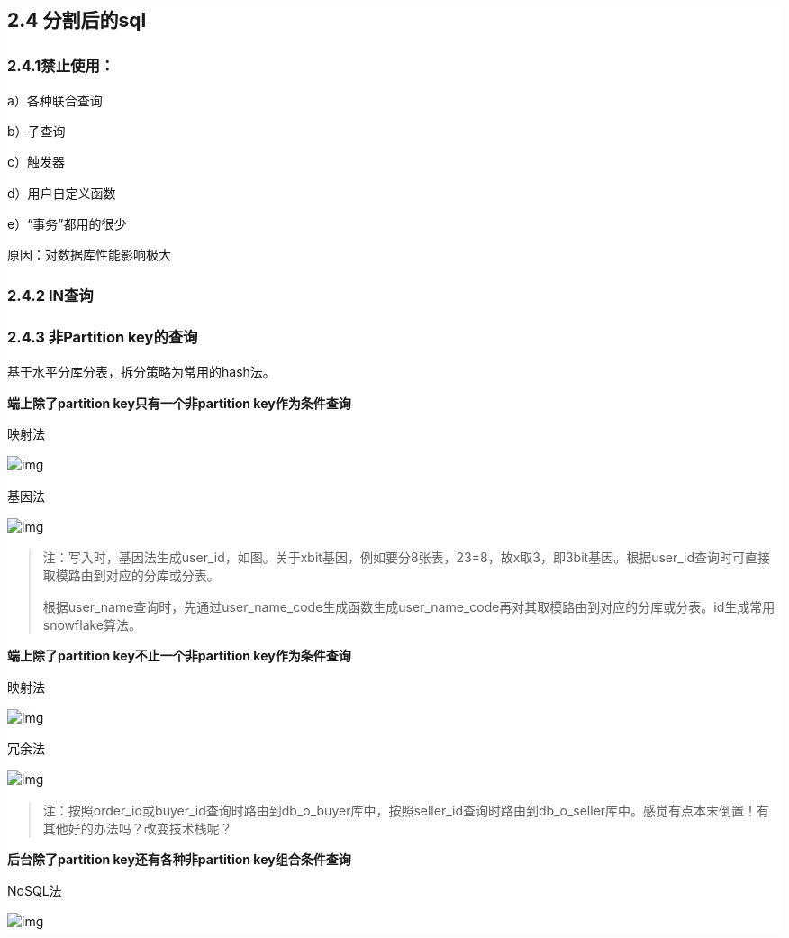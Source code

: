 ## 2.4 分割后的sql

### 2.4.1禁止使用：

a）各种联合查询

b）子查询

c）触发器

d）用户自定义函数

e）“事务”都用的很少

原因：对数据库性能影响极大

### 2.4.2 IN查询



### 2.4.3 非Partition key的查询

基于水平分库分表，拆分策略为常用的hash法。

**端上除了partition key只有一个非partition key作为条件查询**

映射法

![img](https://mmbiz.qpic.cn/mmbiz_png/qibDtCQTAY1CJXhCdWfn4Qp67wFfoJcm4NrWKQic95p7XvaOOY03nna2fMH1uJ9gM50tAyzlxW0ANGsgah4oyrLQ/640?wx_fmt=png&tp=webp&wxfrom=5&wx_lazy=1&wx_co=1)

基因法

![img](https://mmbiz.qpic.cn/mmbiz_png/eQPyBffYbueICb608XJDZq0C1ZUG2E94XwMw5PkDx2icPHfEuzoC4ww9epk30u2co9Cxoqj9w9drrngvGZyNNOw/640?wx_fmt=png&tp=webp&wxfrom=5&wx_lazy=1&wx_co=1)

> 注：写入时，基因法生成user_id，如图。关于xbit基因，例如要分8张表，23=8，故x取3，即3bit基因。根据user_id查询时可直接取模路由到对应的分库或分表。
>
> 
>
> 根据user_name查询时，先通过user_name_code生成函数生成user_name_code再对其取模路由到对应的分库或分表。id生成常用snowflake算法。

**端上除了partition key不止一个非partition key作为条件查询**

映射法

![img](https://mmbiz.qpic.cn/mmbiz_png/qibDtCQTAY1CJXhCdWfn4Qp67wFfoJcm485zcSMZeEicibNvpZAlVeSTSlysGPiaYicwIxWbFcVQrONFhP2RfMerG4Q/640?wx_fmt=png&tp=webp&wxfrom=5&wx_lazy=1&wx_co=1)

冗余法

![img](https://mmbiz.qpic.cn/mmbiz_png/qibDtCQTAY1CJXhCdWfn4Qp67wFfoJcm4dYadXuia2KPjxwJ0GlpH9G6FWPFfGgSibDZtXo28ZkjBvVxLbTJV4bkw/640?wx_fmt=png&tp=webp&wxfrom=5&wx_lazy=1&wx_co=1)

> 注：按照order_id或buyer_id查询时路由到db_o_buyer库中，按照seller_id查询时路由到db_o_seller库中。感觉有点本末倒置！有其他好的办法吗？改变技术栈呢？

**后台除了partition key还有各种非partition key组合条件查询**

NoSQL法

![img](https://mmbiz.qpic.cn/mmbiz_png/eQPyBffYbueICb608XJDZq0C1ZUG2E9476Mmle7AVZNia9SWLKMuMyFciaHNemsBMo6huZ8W5zNby5ge09wxPqJQ/640?wx_fmt=png&tp=webp&wxfrom=5&wx_lazy=1&wx_co=1)
